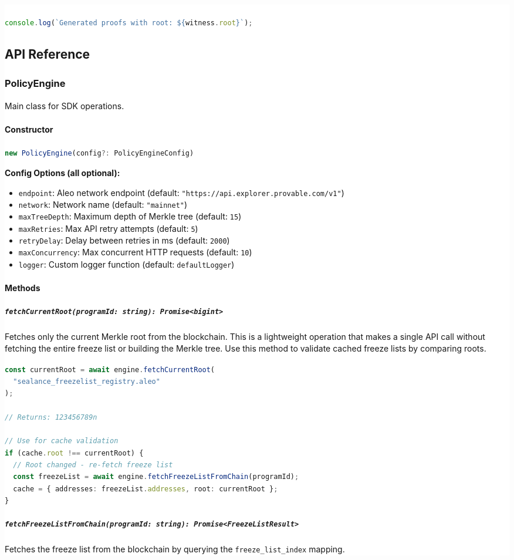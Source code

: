 ```typescript

console.log(`Generated proofs with root: ${witness.root}`);
```

## API Reference

### PolicyEngine

Main class for SDK operations.

#### Constructor

```typescript
new PolicyEngine(config?: PolicyEngineConfig)
```

**Config Options (all optional):**
- `endpoint`: Aleo network endpoint (default: `"https://api.explorer.provable.com/v1"`)
- `network`: Network name (default: `"mainnet"`)
- `maxTreeDepth`: Maximum depth of Merkle tree (default: `15`)
- `maxRetries`: Max API retry attempts (default: `5`)
- `retryDelay`: Delay between retries in ms (default: `2000`)
- `maxConcurrency`: Max concurrent HTTP requests (default: `10`)
- `logger`: Custom logger function (default: `defaultLogger`)

#### Methods

##### `fetchCurrentRoot(programId: string): Promise<bigint>`

Fetches only the current Merkle root from the blockchain. This is a lightweight operation that makes a single API call without fetching the entire freeze list or building the Merkle tree. Use this method to validate cached freeze lists by comparing roots.

```typescript
const currentRoot = await engine.fetchCurrentRoot(
  "sealance_freezelist_registry.aleo"
);

// Returns: 123456789n

// Use for cache validation
if (cache.root !== currentRoot) {
  // Root changed - re-fetch freeze list
  const freezeList = await engine.fetchFreezeListFromChain(programId);
  cache = { addresses: freezeList.addresses, root: currentRoot };
}
```

##### `fetchFreezeListFromChain(programId: string): Promise<FreezeListResult>`

Fetches the freeze list from the blockchain by querying the `freeze_list_index` mapping.

